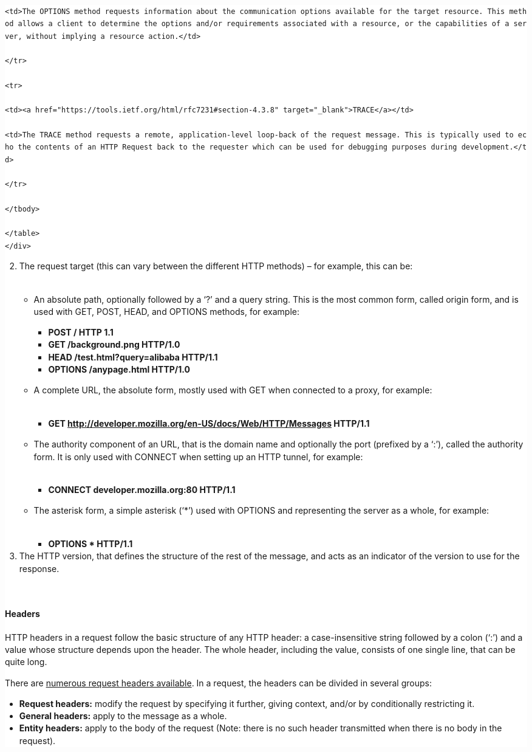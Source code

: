     <td>The OPTIONS method requests information about the communication options available for the target resource. This method allows a client to determine the options and/or requirements associated with a resource, or the capabilities of a server, without implying a resource action.</td>

    </tr>

    <tr>

    <td><a href="https://tools.ietf.org/html/rfc7231#section-4.3.8" target="_blank">TRACE</a></td>

    <td>The TRACE method requests a remote, application-level loop-back of the request message. This is typically used to echo the contents of an HTTP Request back to the requester which can be used for debugging purposes during development.</td>

    </tr>

    </tbody>

    </table>
    </div>

2.  The request target (this can vary between the different HTTP methods) – for example, this can be:<br><br>
    *   An absolute path, optionally followed by a ‘?’ and a query string. This is the most common form, called origin form, and is used with GET, POST, HEAD, and OPTIONS methods, for example:

        *   **POST / HTTP 1.1**
        *   **GET /background.png HTTP/1.0**
        *   **HEAD /test.html?query=alibaba HTTP/1.1**
        *   **OPTIONS /anypage.html HTTP/1.0**

    *   A complete URL, the absolute form, mostly used with GET when connected to a proxy, for example:<br><br>
        *   **GET http://developer.mozilla.org/en-US/docs/Web/HTTP/Messages HTTP/1.1**
        
    *   The authority component of an URL, that is the domain name and optionally the port (prefixed by a ‘:’), called the authority form. It is only used with CONNECT when setting up an HTTP tunnel, for example:<br><br>
        *   **CONNECT developer.mozilla.org:80 HTTP/1.1**
    *   The asterisk form, a simple asterisk (‘*’) used with OPTIONS and representing the server as a whole, for example:<br><br>
        *   **OPTIONS * HTTP/1.1**
3.  The HTTP version, that defines the structure of the rest of the message, and acts as an indicator of the version to use for the response.

<br>

#### Headers

HTTP headers in a request follow the basic structure of any HTTP header: a case-insensitive string followed by a colon (‘:’) and a value whose structure depends upon the header. The whole header, including the value, consists of one single line, that can be quite long.

There are [numerous request headers available](http://www.iana.org/assignments/message-headers/message-headers.xhtml). In a request, the headers can be divided in several groups:

*   **Request headers:** modify the request by specifying it further, giving context, and/or by conditionally restricting it.
*   **General headers:** apply to the message as a whole.
*   **Entity headers:** apply to the body of the request (Note: there is no such header transmitted when there is no body in the request).
